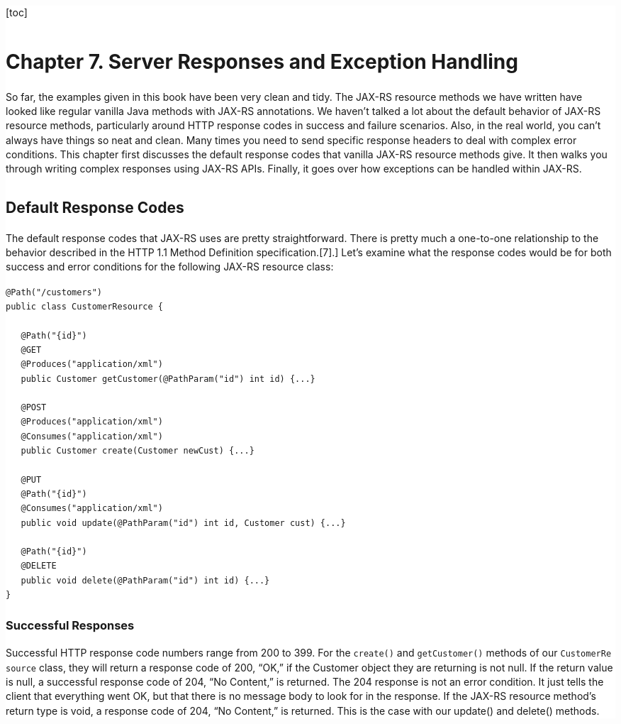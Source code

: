 [toc]

# Chapter 7. Server Responses and Exception Handling

So far, the examples given in this book have been very clean and tidy. The JAX-RS resource methods we have written have looked like regular vanilla Java methods with JAX-RS annotations. We haven’t talked a lot about the default behavior of JAX-RS resource methods, particularly around HTTP response codes in success and failure scenarios. Also, in the real world, you can’t always have things so neat and clean. Many times you need to send specific response headers to deal with complex error conditions. This chapter first discusses the default response codes that vanilla JAX-RS resource methods give. It then walks you through writing complex responses using JAX-RS APIs. Finally, it goes over how exceptions can be handled within JAX-RS.

## Default Response Codes

The default response codes that JAX-RS uses are pretty straightforward. There is pretty much a one-to-one relationship to the behavior described in the HTTP 1.1 Method Definition specification.[7].] Let’s examine what the response codes would be for both success and error conditions for the following JAX-RS resource class:

	@Path("/customers")
	public class CustomerResource {

	   @Path("{id}")
	   @GET
	   @Produces("application/xml")
	   public Customer getCustomer(@PathParam("id") int id) {...}

	   @POST
	   @Produces("application/xml")
	   @Consumes("application/xml")
	   public Customer create(Customer newCust) {...}

	   @PUT
	   @Path("{id}")
	   @Consumes("application/xml")
	   public void update(@PathParam("id") int id, Customer cust) {...}

	   @Path("{id}")
	   @DELETE
	   public void delete(@PathParam("id") int id) {...}
	}

### Successful Responses

Successful HTTP response code numbers range from 200 to 399. For the `create()` and `getCustomer()` methods of our `CustomerResource` class, they will return a response code of 200, “OK,” if the Customer object they are returning is not null. If the return value is null, a successful response code of 204, “No Content,” is returned. The 204 response is not an error condition. It just tells the client that everything went OK, but that there is no message body to look for in the response. If the JAX-RS resource method’s return type is void, a response code of 204, “No Content,” is returned. This is the case with our update() and delete() methods.
